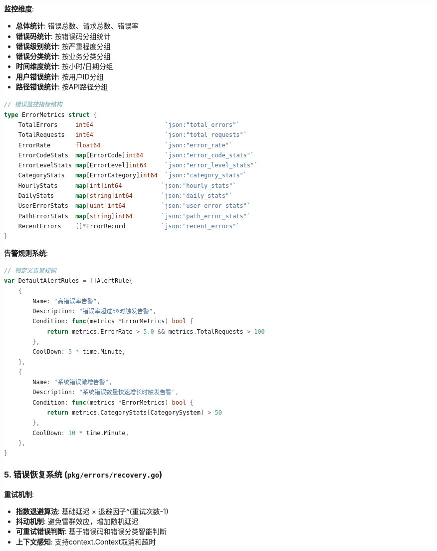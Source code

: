 **监控维度**:
- **总体统计**: 错误总数、请求总数、错误率
- **错误码统计**: 按错误码分组统计
- **错误级别统计**: 按严重程度分组
- **错误分类统计**: 按业务分类分组
- **时间维度统计**: 按小时/日期分组
- **用户错误统计**: 按用户ID分组
- **路径错误统计**: 按API路径分组

```go
// 错误监控指标结构
type ErrorMetrics struct {
    TotalErrors     int64                    `json:"total_errors"`
    TotalRequests   int64                    `json:"total_requests"`
    ErrorRate       float64                  `json:"error_rate"`
    ErrorCodeStats  map[ErrorCode]int64      `json:"error_code_stats"`
    ErrorLevelStats map[ErrorLevel]int64     `json:"error_level_stats"`
    CategoryStats   map[ErrorCategory]int64  `json:"category_stats"`
    HourlyStats     map[int]int64           `json:"hourly_stats"`
    DailyStats      map[string]int64        `json:"daily_stats"`
    UserErrorStats  map[uint]int64          `json:"user_error_stats"`
    PathErrorStats  map[string]int64        `json:"path_error_stats"`
    RecentErrors    []*ErrorRecord          `json:"recent_errors"`
}
```

**告警规则系统**:
```go
// 预定义告警规则
var DefaultAlertRules = []AlertRule{
    {
        Name: "高错误率告警",
        Description: "错误率超过5%时触发告警",
        Condition: func(metrics *ErrorMetrics) bool {
            return metrics.ErrorRate > 5.0 && metrics.TotalRequests > 100
        },
        CoolDown: 5 * time.Minute,
    },
    {
        Name: "系统错误激增告警",
        Description: "系统错误数量快速增长时触发告警",
        Condition: func(metrics *ErrorMetrics) bool {
            return metrics.CategoryStats[CategorySystem] > 50
        },
        CoolDown: 10 * time.Minute,
    },
}
```

### 5. 错误恢复系统 (`pkg/errors/recovery.go`)

**重试机制**:
- **指数退避算法**: 基础延迟 × 退避因子^(重试次数-1)
- **抖动机制**: 避免雷群效应，增加随机延迟
- **可重试错误判断**: 基于错误码和错误分类智能判断
- **上下文感知**: 支持context.Context取消和超时
